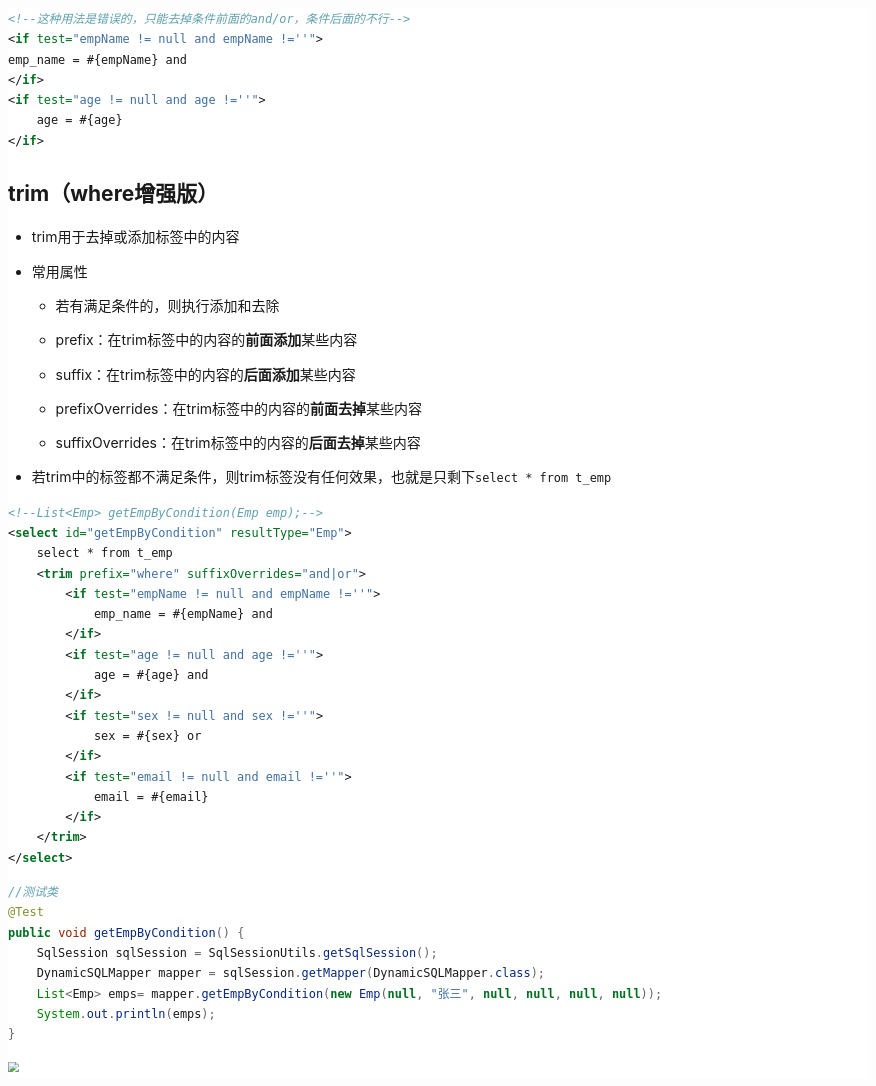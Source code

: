 ```xml
<!--这种用法是错误的，只能去掉条件前面的and/or，条件后面的不行-->
<if test="empName != null and empName !=''">
emp_name = #{empName} and
</if>
<if test="age != null and age !=''">
	age = #{age}
</if>
```

## trim（where增强版）
- trim用于去掉或添加标签中的内容  

- 常用属性

	- 若有满足条件的，则执行添加和去除

	- prefix：在trim标签中的内容的**前面添加**某些内容  

	- suffix：在trim标签中的内容的**后面添加**某些内容 
	- prefixOverrides：在trim标签中的内容的**前面去掉**某些内容  
	- suffixOverrides：在trim标签中的内容的**后面去掉**某些内容

- 若trim中的标签都不满足条件，则trim标签没有任何效果，也就是只剩下`select * from t_emp`
```xml
<!--List<Emp> getEmpByCondition(Emp emp);-->
<select id="getEmpByCondition" resultType="Emp">
	select * from t_emp
	<trim prefix="where" suffixOverrides="and|or">
		<if test="empName != null and empName !=''">
			emp_name = #{empName} and
		</if>
		<if test="age != null and age !=''">
			age = #{age} and
		</if>
		<if test="sex != null and sex !=''">
			sex = #{sex} or
		</if>
		<if test="email != null and email !=''">
			email = #{email}
		</if>
	</trim>
</select>
```
```java
//测试类
@Test
public void getEmpByCondition() {
	SqlSession sqlSession = SqlSessionUtils.getSqlSession();
	DynamicSQLMapper mapper = sqlSession.getMapper(DynamicSQLMapper.class);
	List<Emp> emps= mapper.getEmpByCondition(new Emp(null, "张三", null, null, null, null));
	System.out.println(emps);
}
```
<img src="https://cdn.jsdelivr.net/gh/YiENx1205/cloudimgs/notes/202204161524501.png" style="zoom:67%;" />
